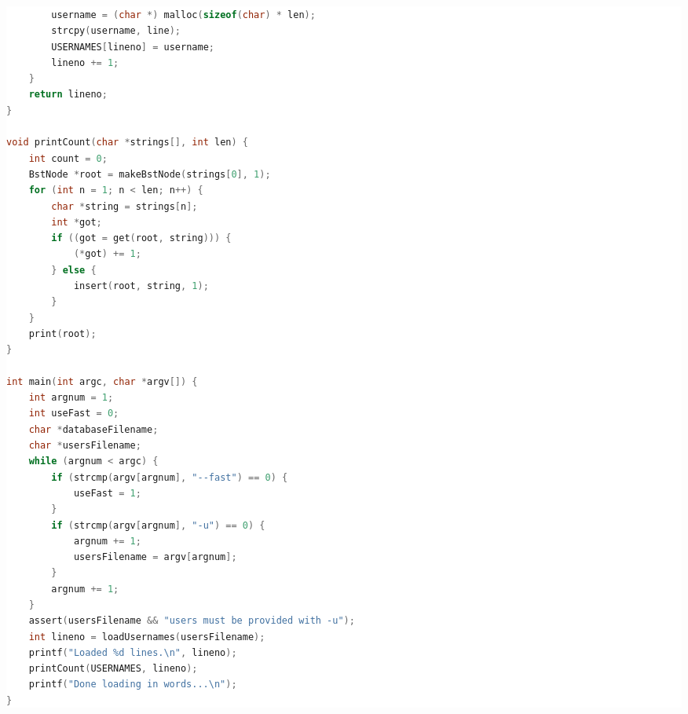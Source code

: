 ```c
        username = (char *) malloc(sizeof(char) * len);
        strcpy(username, line);
        USERNAMES[lineno] = username;
        lineno += 1;
    }
    return lineno;
}

void printCount(char *strings[], int len) {
    int count = 0;
    BstNode *root = makeBstNode(strings[0], 1);
    for (int n = 1; n < len; n++) {
        char *string = strings[n];
        int *got;
        if ((got = get(root, string))) {
            (*got) += 1;
        } else {
            insert(root, string, 1);
        }
    }
    print(root);
}

int main(int argc, char *argv[]) {
    int argnum = 1;
    int useFast = 0;
    char *databaseFilename;
    char *usersFilename;
    while (argnum < argc) {
        if (strcmp(argv[argnum], "--fast") == 0) {
            useFast = 1;
        }
        if (strcmp(argv[argnum], "-u") == 0) {
            argnum += 1;
            usersFilename = argv[argnum];
        }
        argnum += 1;
    }
    assert(usersFilename && "users must be provided with -u");
    int lineno = loadUsernames(usersFilename);
    printf("Loaded %d lines.\n", lineno);
    printCount(USERNAMES, lineno);
    printf("Done loading in words...\n");
}
```


```
```

